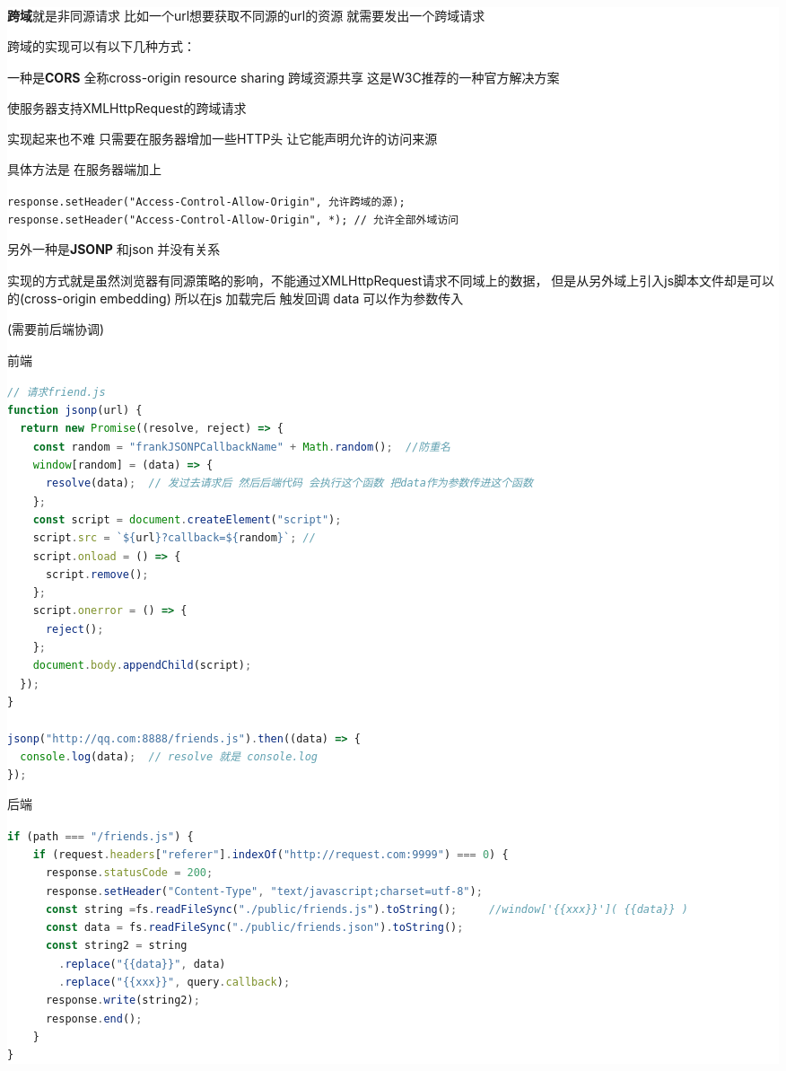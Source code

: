 
**跨域**就是非同源请求 比如一个url想要获取不同源的url的资源 就需要发出一个跨域请求



跨域的实现可以有以下几种方式：

一种是**CORS** 全称cross-origin resource sharing 跨域资源共享 这是W3C推荐的一种官方解决方案

使服务器支持XMLHttpRequest的跨域请求

实现起来也不难 只需要在服务器增加一些HTTP头 让它能声明允许的访问来源

具体方法是 在服务器端加上

```
response.setHeader("Access-Control-Allow-Origin", 允许跨域的源);
response.setHeader("Access-Control-Allow-Origin", *); // 允许全部外域访问
```

另外一种是**JSONP** 和json 并没有关系

实现的方式就是虽然浏览器有同源策略的影响，不能通过XMLHttpRequest请求不同域上的数据， 但是从另外域上引入js脚本文件却是可以的(cross-origin embedding) 所以在js 加载完后 触发回调 data 可以作为参数传入

(需要前后端协调) 

前端

```javascript
// 请求friend.js
function jsonp(url) {
  return new Promise((resolve, reject) => {
    const random = "frankJSONPCallbackName" + Math.random();  //防重名
    window[random] = (data) => {
      resolve(data);  // 发过去请求后 然后后端代码 会执行这个函数 把data作为参数传进这个函数
    }; 
    const script = document.createElement("script");
    script.src = `${url}?callback=${random}`; // 
    script.onload = () => {
      script.remove();
    };
    script.onerror = () => {
      reject();
    };
    document.body.appendChild(script);
  });
}

jsonp("http://qq.com:8888/friends.js").then((data) => {
  console.log(data);  // resolve 就是 console.log
});
```



后端

```javascript
if (path === "/friends.js") {
    if (request.headers["referer"].indexOf("http://request.com:9999") === 0) {
      response.statusCode = 200;
      response.setHeader("Content-Type", "text/javascript;charset=utf-8");
      const string =fs.readFileSync("./public/friends.js").toString();     //window['{{xxx}}']( {{data}} )
      const data = fs.readFileSync("./public/friends.json").toString();
      const string2 = string
        .replace("{{data}}", data)
        .replace("{{xxx}}", query.callback);
      response.write(string2);
      response.end();
    } 
}
```